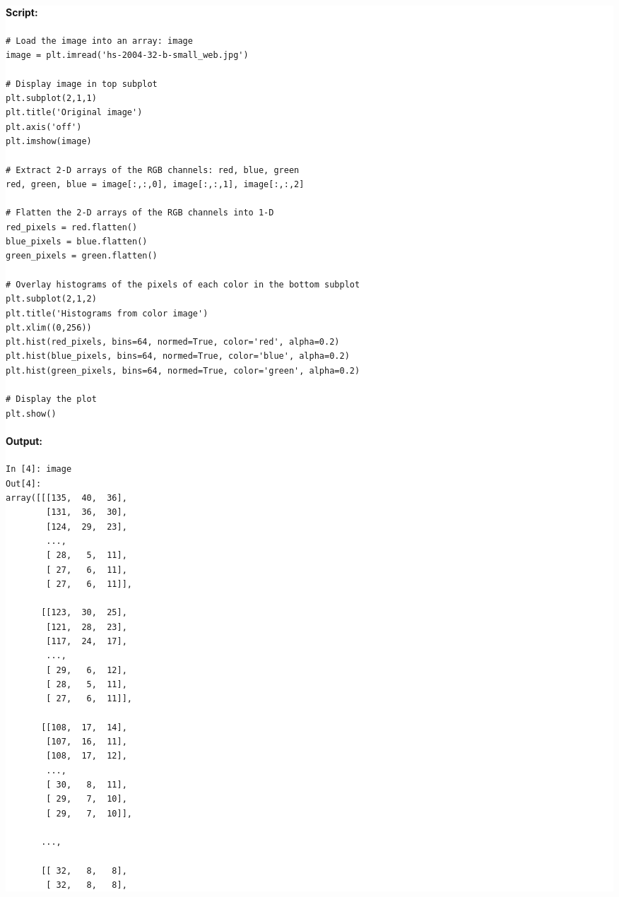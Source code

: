 #### Script:
```
# Load the image into an array: image
image = plt.imread('hs-2004-32-b-small_web.jpg')

# Display image in top subplot
plt.subplot(2,1,1)
plt.title('Original image')
plt.axis('off')
plt.imshow(image)

# Extract 2-D arrays of the RGB channels: red, blue, green
red, green, blue = image[:,:,0], image[:,:,1], image[:,:,2]

# Flatten the 2-D arrays of the RGB channels into 1-D
red_pixels = red.flatten()
blue_pixels = blue.flatten()
green_pixels = green.flatten()

# Overlay histograms of the pixels of each color in the bottom subplot
plt.subplot(2,1,2)
plt.title('Histograms from color image')
plt.xlim((0,256))
plt.hist(red_pixels, bins=64, normed=True, color='red', alpha=0.2)
plt.hist(blue_pixels, bins=64, normed=True, color='blue', alpha=0.2)
plt.hist(green_pixels, bins=64, normed=True, color='green', alpha=0.2)

# Display the plot
plt.show()

```

#### Output:
```
In [4]: image
Out[4]: 
array([[[135,  40,  36],
        [131,  36,  30],
        [124,  29,  23],
        ...,
        [ 28,   5,  11],
        [ 27,   6,  11],
        [ 27,   6,  11]],

       [[123,  30,  25],
        [121,  28,  23],
        [117,  24,  17],
        ...,
        [ 29,   6,  12],
        [ 28,   5,  11],
        [ 27,   6,  11]],

       [[108,  17,  14],
        [107,  16,  11],
        [108,  17,  12],
        ...,
        [ 30,   8,  11],
        [ 29,   7,  10],
        [ 29,   7,  10]],

       ...,

       [[ 32,   8,   8],
        [ 32,   8,   8],
```